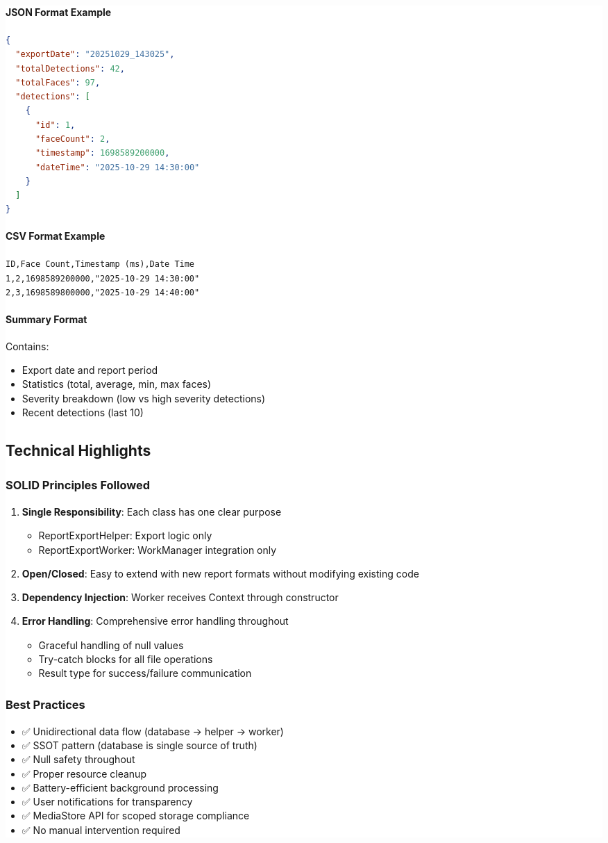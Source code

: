 #### JSON Format Example
```json
{
  "exportDate": "20251029_143025",
  "totalDetections": 42,
  "totalFaces": 97,
  "detections": [
    {
      "id": 1,
      "faceCount": 2,
      "timestamp": 1698589200000,
      "dateTime": "2025-10-29 14:30:00"
    }
  ]
}
```

#### CSV Format Example
```csv
ID,Face Count,Timestamp (ms),Date Time
1,2,1698589200000,"2025-10-29 14:30:00"
2,3,1698589800000,"2025-10-29 14:40:00"
```

#### Summary Format
Contains:
- Export date and report period
- Statistics (total, average, min, max faces)
- Severity breakdown (low vs high severity detections)
- Recent detections (last 10)

## Technical Highlights

### SOLID Principles Followed
1. **Single Responsibility**: Each class has one clear purpose
   - ReportExportHelper: Export logic only
   - ReportExportWorker: WorkManager integration only

2. **Open/Closed**: Easy to extend with new report formats without modifying existing code

3. **Dependency Injection**: Worker receives Context through constructor

4. **Error Handling**: Comprehensive error handling throughout
   - Graceful handling of null values
   - Try-catch blocks for all file operations
   - Result type for success/failure communication

### Best Practices
- ✅ Unidirectional data flow (database → helper → worker)
- ✅ SSOT pattern (database is single source of truth)
- ✅ Null safety throughout
- ✅ Proper resource cleanup
- ✅ Battery-efficient background processing
- ✅ User notifications for transparency
- ✅ MediaStore API for scoped storage compliance
- ✅ No manual intervention required
